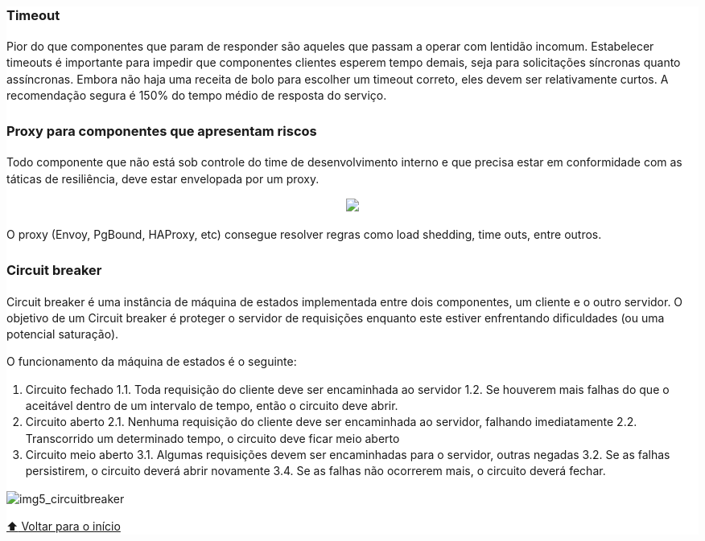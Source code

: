 ### Timeout
Pior do que componentes que param de responder são aqueles que passam a operar com lentidão incomum. Estabelecer timeouts é importante para impedir que componentes clientes esperem tempo demais, seja para solicitações síncronas quanto assíncronas.
Embora não haja uma receita de bolo para escolher um timeout correto, eles devem ser relativamente curtos. A recomendação segura é 150% do tempo médio de resposta do serviço.

### Proxy para componentes que apresentam riscos
Todo componente que não está sob controle do time de desenvolvimento interno e que precisa estar em conformidade com as táticas de resiliência, deve estar envelopada por um proxy.

<p align="center">
  <img src="https://user-images.githubusercontent.com/107938412/205654702-5e5a5ca2-5d88-4c67-841e-004440124973.png">
</p>

O proxy (Envoy, PgBound, HAProxy, etc) consegue resolver regras como load shedding, time outs, entre outros.

### Circuit breaker
Circuit breaker é uma instância de máquina de estados implementada entre dois componentes, um cliente e o outro servidor. O objetivo de um Circuit breaker é proteger o servidor de requisições enquanto este estiver enfrentando dificuldades (ou uma potencial saturação).

O funcionamento da máquina de estados é o seguinte:


1. Circuito fechado
    1.1. Toda requisição do cliente deve ser encaminhada ao servidor
    1.2. Se houverem mais falhas do que o aceitável dentro de um intervalo de tempo, então o circuito deve abrir.
2. Circuito aberto
    2.1. Nenhuma requisição do cliente deve ser encaminhada ao servidor, falhando imediatamente
    2.2. Transcorrido um determinado tempo, o circuito deve ficar meio aberto
3. Circuito meio aberto
    3.1. Algumas requisições devem ser encaminhadas para o servidor,  outras negadas
    3.2. Se as falhas persistirem, o circuito deverá abrir novamente
    3.4. Se as falhas não ocorrerem mais, o circuito deverá fechar.

![img5_circuitbreaker](https://user-images.githubusercontent.com/107938412/205654693-975bad3f-2a1b-49a4-a688-a1915e53b564.png)

[:arrow_up: Voltar para o início](#as-definições-de-disponibilidade-e-confiabilidade)
